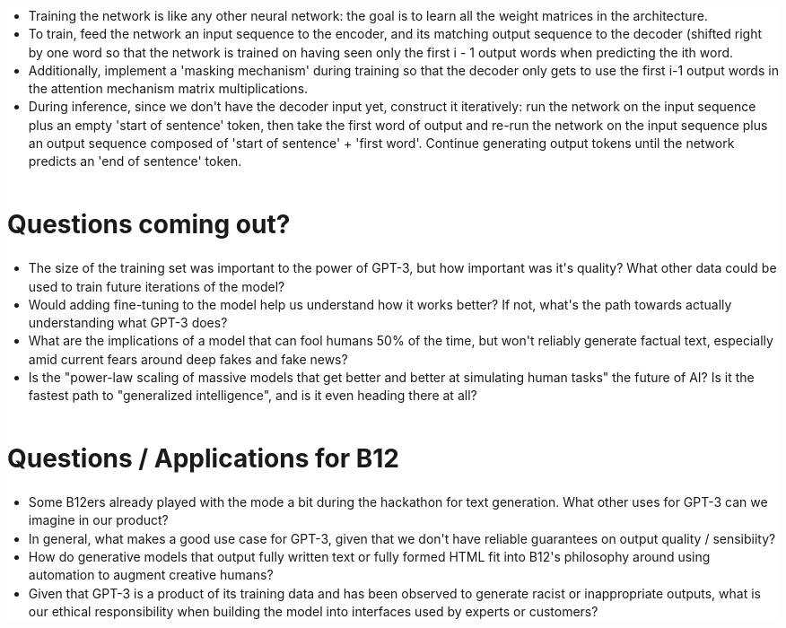 - Training the network is like any other neural network: the goal is to learn all the weight matrices in the architecture.
- To train, feed the network an input sequence to the encoder, and its matching output sequence to the decoder (shifted right by one word so that the network is
  trained on having seen only the first i - 1 output words when predicting the ith word.
- Additionally, implement a 'masking mechanism' during training so that the decoder only gets to use the first i-1 output words in the attention mechanism matrix
  multiplications.
- During inference, since we don't have the decoder input yet, construct it iteratively: run the network on the input sequence plus an empty 'start of sentence'
  token, then take the first word of output and re-run the network on the input sequence plus an output sequence composed of 'start of sentence' + 'first word'.
  Continue generating output tokens until the network predicts an 'end of sentence' token.
  
# Questions coming out?
- The size of the training set was important to the power of GPT-3, but how important was it's quality?
  What other data could be used to train future iterations of the model?
- Would adding fine-tuning to the model help us understand how it works better? If not, what's the path towards actually understanding what GPT-3 does?
- What are the implications of a model that can fool humans 50% of the time, but won't reliably generate factual text,
  especially amid current fears around deep fakes and fake news?
- Is the "power-law scaling of massive models that get better and better at simulating human tasks" the future of AI? Is it the fastest path to
  "generalized intelligence", and is it even heading there at all?

# Questions / Applications for B12
- Some B12ers already played with the mode a bit during the hackathon for text generation. What other uses for GPT-3 can we imagine in our product?
- In general, what makes a good use case for GPT-3, given that we don't have reliable guarantees on output quality / sensibiity?
- How do generative models that output fully written text or fully formed HTML fit into B12's philosophy around using automation to augment creative humans?
- Given that GPT-3 is a product of its training data and has been observed to generate racist or inappropriate outputs, what is our ethical responsibility
  when building the model into interfaces used by experts or customers?
